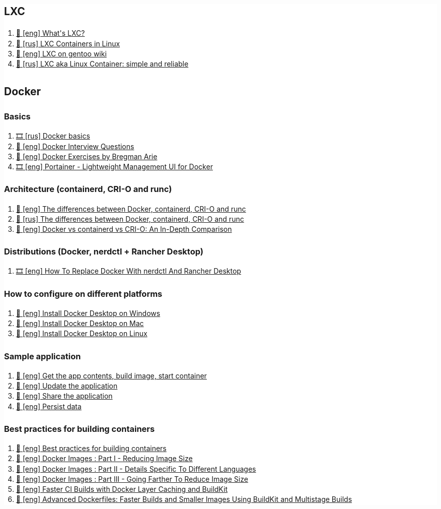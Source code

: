 ## LXC
1. [:scroll: \[eng\] What's LXC?](https://linuxcontainers.org/lxc/)
2. [:scroll: \[rus\] LXC Containers in Linux](https://losst.ru/kontejnery-linux-ustanovka-i-nastrojka-lxc)
3. [:scroll: \[eng\] LXC on gentoo wiki](https://wiki.gentoo.org/wiki/LXC)
4. [:scroll: \[rus\] LXC aka Linux Container: simple and reliable](https://habr.com/ru/company/contell/blog/330794/)

## Docker
### Basics
1. [:film_strip: \[rus\] Docker basics](https://www.youtube.com/watch?v=yrmty10Q7NQ)
2. [:scroll: \[eng\] Docker Interview Questions](https://medium.com/edureka/docker-interview-questions-da0010bedb75)
3. [:scroll: \[eng\] Docker Exercises by Bregman Arie](https://github.com/bregman-arie/devops-exercises#docker)
4. [:film_strip: \[eng\] Portainer - Lightweight Management UI for Docker](https://www.youtube.com/watch?v=8q9k1qzXRk4) 

### Architecture (containerd, CRI-O and runc)
1. [:scroll: \[eng\] The differences between Docker, containerd, CRI-O and runc](https://www.tutorialworks.com/difference-docker-containerd-runc-crio-oci/)
2. [:scroll: \[rus\] The differences between Docker, containerd, CRI-O and runc](https://habr.com/ru/company/domclick/blog/566224/)
3. [:scroll: \[eng\] Docker vs containerd vs CRI-O: An In-Depth Comparison](https://phoenixnap.com/kb/docker-vs-containerd-vs-cri-o)

### Distributions (Docker, nerdctl + Rancher Desktop)
1. [:film_strip: \[eng\] How To Replace Docker With nerdctl And Rancher Desktop](https://youtu.be/evWPib0iNgY)

### How to configure on different platforms
1. [:scroll: \[eng\] Install Docker Desktop on Windows](https://docs.docker.com/desktop/windows/install/)
2. [:scroll: \[eng\] Install Docker Desktop on Mac](https://docs.docker.com/desktop/mac/install/)
3. [:scroll: \[eng\] Install Docker Desktop on Linux](https://docs.docker.com/desktop/linux/install/)

### Sample application
1. [:scroll: \[eng\] Get the app contents, build image, start container](https://docs.docker.com/get-started/02_our_app/)
2. [:scroll: \[eng\] Update the application](https://docs.docker.com/get-started/03_updating_app/)
3. [:scroll: \[eng\] Share the application](https://docs.docker.com/get-started/04_sharing_app/)
4. [:scroll: \[eng\] Persist data](https://docs.docker.com/get-started/05_persisting_data/)

### Best practices for building containers
1. [:scroll: \[eng\] Best practices for building containers](https://cloud.google.com/architecture/best-practices-for-building-containers)
2. [:scroll: \[eng\] Docker Images : Part I - Reducing Image Size](https://www.ardanlabs.com/blog/2020/02/docker-images-part1-reducing-image-size.html)
3. [:scroll: \[eng\] Docker Images : Part II - Details Specific To Different Languages](https://www.ardanlabs.com/blog/2020/02/docker-images-part2-details-specific-to-different-languages.html)
4. [:scroll: \[eng\] Docker Images : Part III - Going Farther To Reduce Image Size](https://www.ardanlabs.com/blog/2020/04/docker-images-part3-going-farther-reduce-image-size.html)
5. [:scroll: \[eng\] Faster CI Builds with Docker Layer Caching and BuildKit](https://testdriven.io/blog/faster-ci-builds-with-docker-cache/)
6. [:scroll: \[eng\] Advanced Dockerfiles: Faster Builds and Smaller Images Using BuildKit and Multistage Builds](https://www.docker.com/blog/advanced-dockerfiles-faster-builds-and-smaller-images-using-buildkit-and-multistage-builds/)